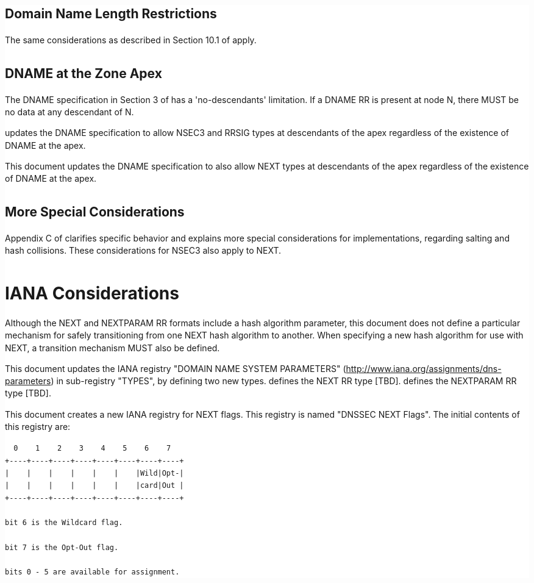 ## Domain Name Length Restrictions

The same considerations as described in Section 10.1 of [](#RFC5155) apply.

## DNAME at the Zone Apex

The DNAME specification in Section 3 of [](#RFC6672) has a
'no-descendants' limitation. If a DNAME RR is present at node N,
there MUST be no data at any descendant of N.

[](#RFC5155) updates the DNAME specification to allow NSEC3 and RRSIG types
at descendants of the apex regardless of the existence of DNAME at the apex.

This document updates the DNAME specification to also allow NEXT types
at descendants of the apex regardless of the existence of DNAME at the apex.

## More Special Considerations

Appendix C of [](#RFC5155) clarifies specific behavior and explains
more special considerations for implementations, regarding salting and
hash collisions. These considerations for NSEC3 also apply to NEXT.

# IANA Considerations

Although the NEXT and NEXTPARAM RR formats include a hash algorithm
parameter, this document does not define a particular mechanism for
safely transitioning from one NEXT hash algorithm to another. When
specifying a new hash algorithm for use with NEXT, a transition
mechanism MUST also be defined.

This document updates the IANA registry "DOMAIN NAME SYSTEM PARAMETERS"
(http://www.iana.org/assignments/dns-parameters) in sub-registry "TYPES",
by defining two new types. [](#the-dnsnxt-resource-record) defines the
NEXT RR type [TBD]. [](#the-dnsnxtparam-resource-record) defines the
NEXTPARAM RR type [TBD].

This document creates a new IANA registry for NEXT flags. This
registry is named "DNSSEC NEXT Flags". The initial contents of this
registry are:

      0    1    2    3    4    5    6    7
    +----+----+----+----+----+----+----+----+
    |    |    |    |    |    |    |Wild|Opt-|
    |    |    |    |    |    |    |card|Out |
    +----+----+----+----+----+----+----+----+

    bit 6 is the Wildcard flag.

    bit 7 is the Opt-Out flag.

    bits 0 - 5 are available for assignment.
